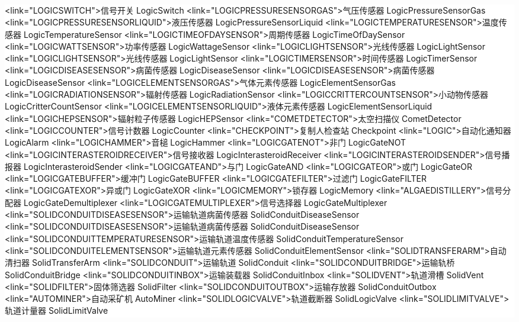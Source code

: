 <link="LOGICSWITCH">信号开关</link> LogicSwitch
<link="LOGICPRESSURESENSORGAS">气压传感器</link> LogicPressureSensorGas
<link="LOGICPRESSURESENSORLIQUID">液压传感器</link> LogicPressureSensorLiquid
<link="LOGICTEMPERATURESENSOR">温度传感器</link> LogicTemperatureSensor
<link="LOGICTIMEOFDAYSENSOR">周期传感器</link> LogicTimeOfDaySensor
<link="LOGICWATTSENSOR">功率传感器</link> LogicWattageSensor
<link="LOGICLIGHTSENSOR">光线传感器</link> LogicLightSensor
<link="LOGICLIGHTSENSOR">光线传感器</link> LogicLightSensor
<link="LOGICTIMERSENSOR">时间传感器</link> LogicTimerSensor
<link="LOGICDISEASESENSOR">病菌传感器</link> LogicDiseaseSensor
<link="LOGICDISEASESENSOR">病菌传感器</link> LogicDiseaseSensor
<link="LOGICELEMENTSENSORGAS">气体元素传感器</link> LogicElementSensorGas
<link="LOGICRADIATIONSENSOR">辐射传感器</link> LogicRadiationSensor
<link="LOGICCRITTERCOUNTSENSOR">小动物传感器</link> LogicCritterCountSensor
<link="LOGICELEMENTSENSORLIQUID">液体元素传感器</link> LogicElementSensorLiquid
<link="LOGICHEPSENSOR">辐射粒子传感器</link> LogicHEPSensor
<link="COMETDETECTOR">太空扫描仪</link> CometDetector
<link="LOGICCOUNTER">信号计数器</link> LogicCounter
<link="CHECKPOINT">复制人检查站</link> Checkpoint
<link="LOGIC">自动化通知器</link> LogicAlarm
<link="LOGICHAMMER">音槌</link> LogicHammer
<link="LOGICGATENOT">非门</link> LogicGateNOT
<link="LOGICINTERASTEROIDRECEIVER">信号接收器</link> LogicInterasteroidReceiver
<link="LOGICINTERASTEROIDSENDER">信号播报器</link> LogicInterasteroidSender
<link="LOGICGATEAND">与门</link> LogicGateAND
<link="LOGICGATEOR">或门</link> LogicGateOR
<link="LOGICGATEBUFFER">缓冲门</link> LogicGateBUFFER
<link="LOGICGATEFILTER">过滤门</link> LogicGateFILTER
<link="LOGICGATEXOR">异或门</link> LogicGateXOR
<link="LOGICMEMORY">锁存器</link> LogicMemory
<link="ALGAEDISTILLERY">信号分配器</link> LogicGateDemultiplexer
<link="LOGICGATEMULTIPLEXER">信号选择器</link> LogicGateMultiplexer
<link="SOLIDCONDUITDISEASESENSOR">运输轨道病菌传感器</link> SolidConduitDiseaseSensor
<link="SOLIDCONDUITDISEASESENSOR">运输轨道病菌传感器</link> SolidConduitDiseaseSensor
<link="SOLIDCONDUITTEMPERATURESENSOR">运输轨道温度传感器</link> SolidConduitTemperatureSensor
<link="SOLIDCONDUITELEMENTSENSOR">运输轨道元素传感器</link> SolidConduitElementSensor
<link="SOLIDTRANSFERARM">自动清扫器</link> SolidTransferArm
<link="SOLIDCONDUIT">运输轨道</link> SolidConduit
<link="SOLIDCONDUITBRIDGE">运输轨桥</link> SolidConduitBridge
<link="SOLIDCONDUITINBOX">运输装载器</link> SolidConduitInbox
<link="SOLIDVENT">轨道滑槽</link> SolidVent
<link="SOLIDFILTER">固体筛选器</link> SolidFilter
<link="SOLIDCONDUITOUTBOX">运输存放器</link> SolidConduitOutbox
<link="AUTOMINER">自动采矿机</link> AutoMiner
<link="SOLIDLOGICVALVE">轨道截断器</link> SolidLogicValve
<link="SOLIDLIMITVALVE">轨道计量器</link> SolidLimitValve